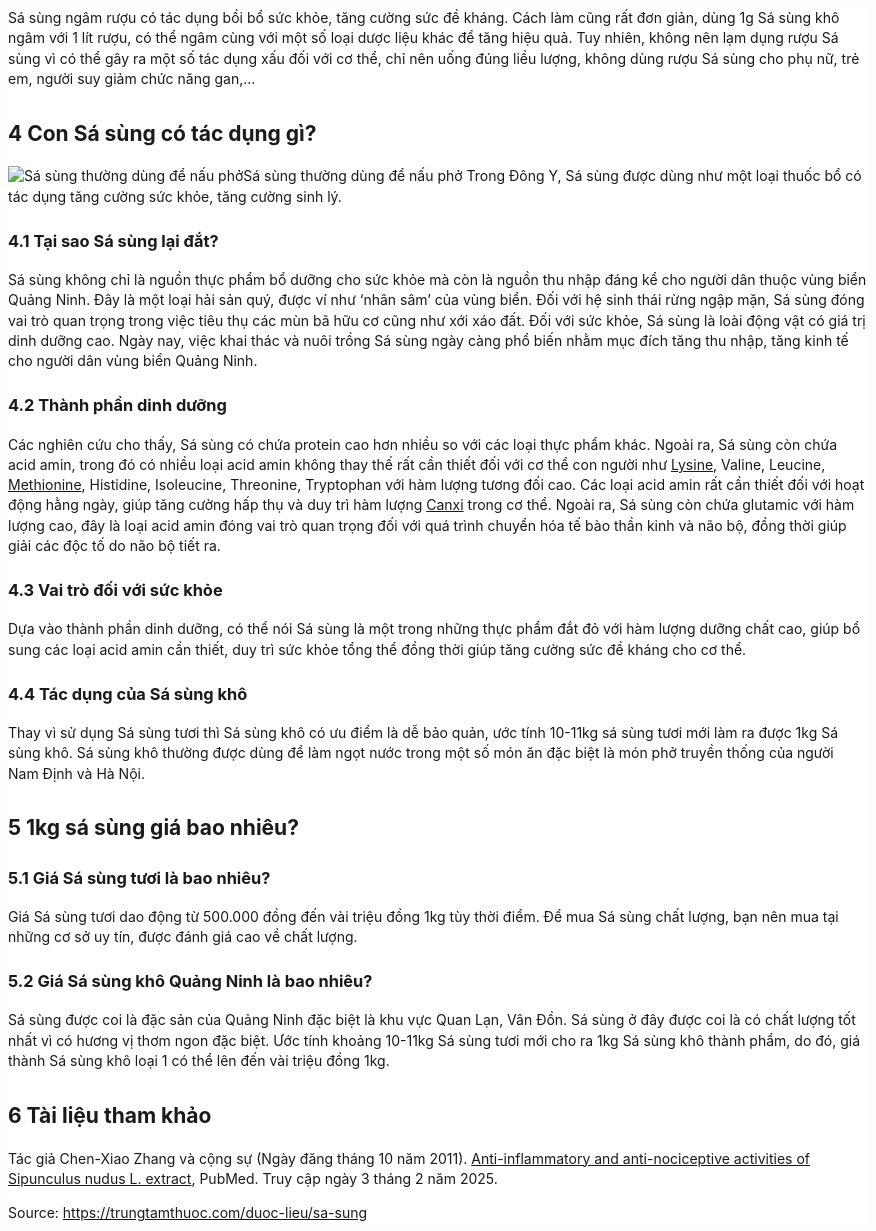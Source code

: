 Sá sùng ngâm rượu có tác dụng bồi bổ sức khỏe, tăng cường sức đề kháng. Cách làm cũng rất đơn giản, dùng 1g Sá sùng khô ngâm với 1 lít rượu, có thể ngâm cùng với một số loại dược liệu khác để tăng hiệu quả. Tuy nhiên, không nên lạm dụng rượu Sá sùng vì có thể gây ra một số tác dụng xấu đối với cơ thể, chỉ nên uống đúng liều lượng, không dùng rượu Sá sùng cho phụ nữ, trẻ em, người suy giảm chức năng gan,...
##  4 Con Sá sùng có tác dụng gì?
![Sá sùng thường dùng để nấu phở](https://trungtamthuoc.com/images/item/sa-sung-3.jpg)Sá sùng thường dùng để nấu phở
Trong Đông Y, Sá sùng được dùng như một loại thuốc bổ có tác dụng tăng cường sức khỏe, tăng cường sinh lý.
### 4.1 Tại sao Sá sùng lại đắt?
Sá sùng không chỉ là nguồn thực phẩm bổ dưỡng cho sức khỏe mà còn là nguồn thu nhập đáng kể cho người dân thuộc vùng biển Quảng Ninh. Đây là một loại hải sản quý, được ví như ‘nhân sâm’ của vùng biển. Đối với hệ sinh thái rừng ngập mặn, Sá sùng đóng vai trò quan trọng trong việc tiêu thụ các mùn bã hữu cơ cũng như xới xáo đất. Đối với sức khỏe, Sá sùng là loài động vật có giá trị dinh dưỡng cao. Ngày nay, việc khai thác và nuôi trồng Sá sùng ngày càng phổ biến nhằm mục đích tăng thu nhập, tăng kinh tế cho người dân vùng biển Quảng Ninh.
### 4.2 Thành phần dinh dưỡng
Các nghiên cứu cho thấy, Sá sùng có chứa protein cao hơn nhiều so với các loại thực phẩm khác. Ngoài ra, Sá sùng còn chứa acid amin, trong đó có nhiều loại acid amin không thay thế rất cần thiết đối với cơ thể con người như [Lysine](https://trungtamthuoc.com/hoat-chat/lysine "Lysine"), Valine, Leucine, [Methionine](https://trungtamthuoc.com/hoat-chat/methionine "Methionine"), Histidine, Isoleucine, Threonine, Tryptophan với hàm lượng tương đối cao. Các loại acid amin rất cần thiết đối với hoạt động hằng ngày, giúp tăng cường hấp thụ và duy trì hàm lượng [Canxi](https://trungtamthuoc.com/hoat-chat/canxi "Canxi") trong cơ thể. Ngoài ra, Sá sùng còn chứa glutamic với hàm lượng cao, đây là loại acid amin đóng vai trò quan trọng đối với quá trình chuyển hóa tế bào thần kinh và não bộ, đồng thời giúp giải các độc tố do não bộ tiết ra.
### 4.3 Vai trò đối với sức khỏe
Dựa vào thành phần dinh dưỡng, có thể nói Sá sùng là một trong những thực phẩm đắt đỏ với hàm lượng dưỡng chất cao, giúp bổ sung các loại acid amin cần thiết, duy trì sức khỏe tổng thể đồng thời giúp tăng cường sức đề kháng cho cơ thể.
### 4.4 Tác dụng của Sá sùng khô
Thay vì sử dụng Sá sùng tươi thì Sá sùng khô có ưu điểm là dễ bảo quản, ước tính 10-11kg sá sùng tươi mới làm ra được 1kg Sá sùng khô.
Sá sùng khô thường được dùng để làm ngọt nước trong một số món ăn đặc biệt là món phở truyền thống của người Nam Định và Hà Nội.
##  5 1kg sá sùng giá bao nhiêu?
### 5.1 Giá Sá sùng tươi là bao nhiêu?
Giá Sá sùng tươi dao động từ 500.000 đồng đến vài triệu đồng 1kg tùy thời điểm. Để mua Sá sùng chất lượng, bạn nên mua tại những cơ sở uy tín, được đánh giá cao về chất lượng.
### 5.2 Giá Sá sùng khô Quảng Ninh là bao nhiêu?
Sá sùng được coi là đặc sản của Quảng Ninh đặc biệt là khu vực Quan Lạn, Vân Đồn. Sá sùng ở đây được coi là có chất lượng tốt nhất vì có hương vị thơm ngon đặc biệt. Ước tính khoảng 10-11kg Sá sùng tươi mới cho ra 1kg Sá sùng khô thành phẩm, do đó, giá thành Sá sùng khô loại 1 có thể lên đến vài triệu đồng 1kg.
##  6 Tài liệu tham khảo
Tác giả Chen-Xiao Zhang và cộng sự (Ngày đăng tháng 10 năm 2011). [Anti-inflammatory and anti-nociceptive activities of Sipunculus nudus L. extract](https://pubmed.ncbi.nlm.nih.gov/21807085/), PubMed. Truy cập ngày 3 tháng 2 năm 2025.


Source: https://trungtamthuoc.com/duoc-lieu/sa-sung